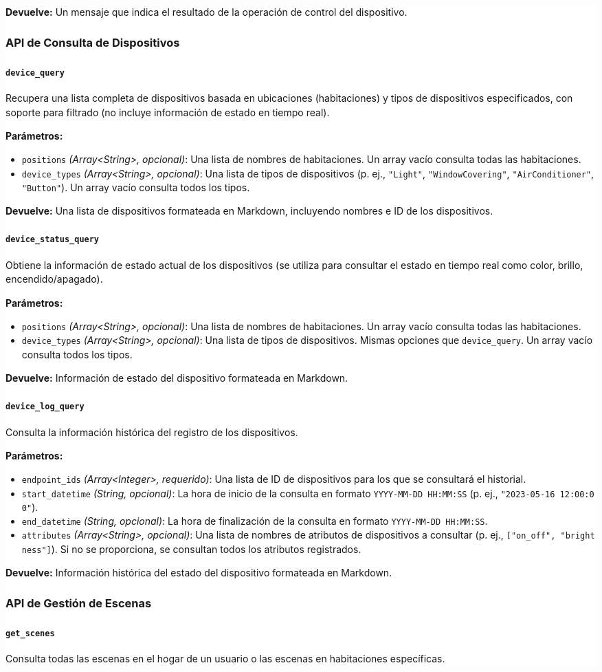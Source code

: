 **Devuelve:** Un mensaje que indica el resultado de la operación de control del dispositivo.

### API de Consulta de Dispositivos

#### `device_query`

Recupera una lista completa de dispositivos basada en ubicaciones (habitaciones) y tipos de dispositivos especificados, con soporte para filtrado (no incluye información de estado en tiempo real).

**Parámetros:**

-   `positions` _(Array\<String\>, opcional)_: Una lista de nombres de habitaciones. Un array vacío consulta todas las habitaciones.
-   `device_types` _(Array\<String\>, opcional)_: Una lista de tipos de dispositivos (p. ej., `"Light"`, `"WindowCovering"`, `"AirConditioner"`, `"Button"`). Un array vacío consulta todos los tipos.

**Devuelve:** Una lista de dispositivos formateada en Markdown, incluyendo nombres e ID de los dispositivos.

#### `device_status_query`

Obtiene la información de estado actual de los dispositivos (se utiliza para consultar el estado en tiempo real como color, brillo, encendido/apagado).

**Parámetros:**

-   `positions` _(Array\<String\>, opcional)_: Una lista de nombres de habitaciones. Un array vacío consulta todas las habitaciones.
-   `device_types` _(Array\<String\>, opcional)_: Una lista de tipos de dispositivos. Mismas opciones que `device_query`. Un array vacío consulta todos los tipos.

**Devuelve:** Información de estado del dispositivo formateada en Markdown.

#### `device_log_query`

Consulta la información histórica del registro de los dispositivos.

**Parámetros:**

-   `endpoint_ids` _(Array\<Integer\>, requerido)_: Una lista de ID de dispositivos para los que se consultará el historial.
-   `start_datetime` _(String, opcional)_: La hora de inicio de la consulta en formato `YYYY-MM-DD HH:MM:SS` (p. ej., `"2023-05-16 12:00:00"`).
-   `end_datetime` _(String, opcional)_: La hora de finalización de la consulta en formato `YYYY-MM-DD HH:MM:SS`.
-   `attributes` _(Array\<String\>, opcional)_: Una lista de nombres de atributos de dispositivos a consultar (p. ej., `["on_off", "brightness"]`). Si no se proporciona, se consultan todos los atributos registrados.

**Devuelve:** Información histórica del estado del dispositivo formateada en Markdown.

### API de Gestión de Escenas

#### `get_scenes`

Consulta todas las escenas en el hogar de un usuario o las escenas en habitaciones específicas.
